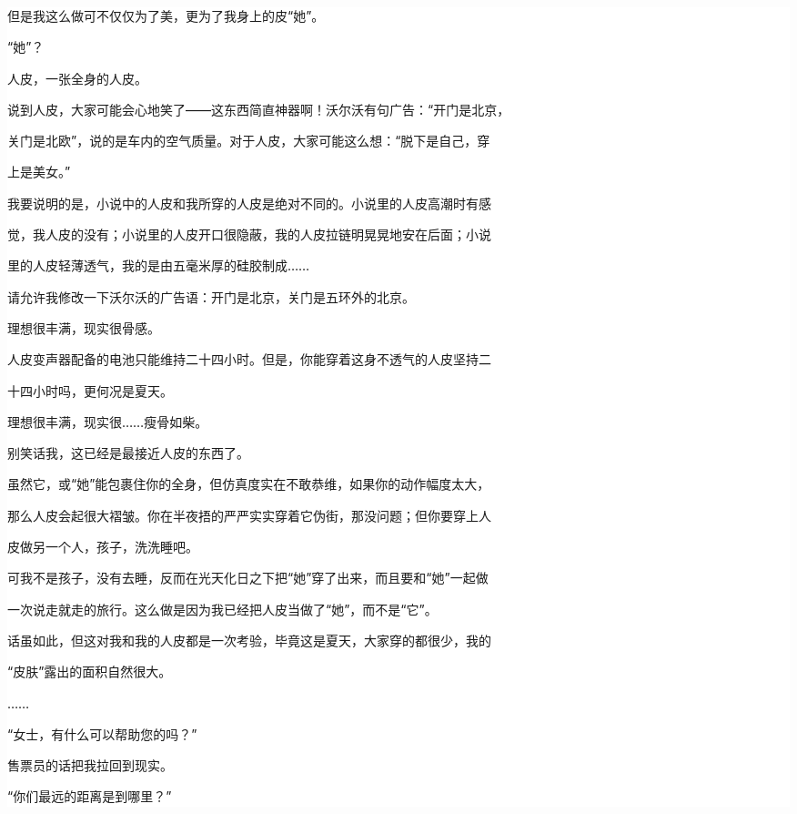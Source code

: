 但是我这么做可不仅仅为了美，更为了我身上的皮“她”。

“她”？



人皮，一张全身的人皮。



说到人皮，大家可能会心地笑了――这东西简直神器啊！沃尔沃有句广告：“开门是北京，

关门是北欧”，说的是车内的空气质量。对于人皮，大家可能这么想：“脱下是自己，穿

上是美女。”

我要说明的是，小说中的人皮和我所穿的人皮是绝对不同的。小说里的人皮高潮时有感

觉，我人皮的没有；小说里的人皮开口很隐蔽，我的人皮拉链明晃晃地安在后面；小说

里的人皮轻薄透气，我的是由五毫米厚的硅胶制成……

请允许我修改一下沃尔沃的广告语：开门是北京，关门是五环外的北京。

理想很丰满，现实很骨感。



人皮变声器配备的电池只能维持二十四小时。但是，你能穿着这身不透气的人皮坚持二

十四小时吗，更何况是夏天。



理想很丰满，现实很……瘦骨如柴。

别笑话我，这已经是最接近人皮的东西了。

虽然它，或“她”能包裹住你的全身，但仿真度实在不敢恭维，如果你的动作幅度太大，

那么人皮会起很大褶皱。你在半夜捂的严严实实穿着它伪街，那没问题；但你要穿上人

皮做另一个人，孩子，洗洗睡吧。



可我不是孩子，没有去睡，反而在光天化日之下把“她”穿了出来，而且要和“她”一起做

一次说走就走的旅行。这么做是因为我已经把人皮当做了“她”，而不是“它”。



话虽如此，但这对我和我的人皮都是一次考验，毕竟这是夏天，大家穿的都很少，我的

“皮肤”露出的面积自然很大。



……



“女士，有什么可以帮助您的吗？”



售票员的话把我拉回到现实。

“你们最远的距离是到哪里？”

